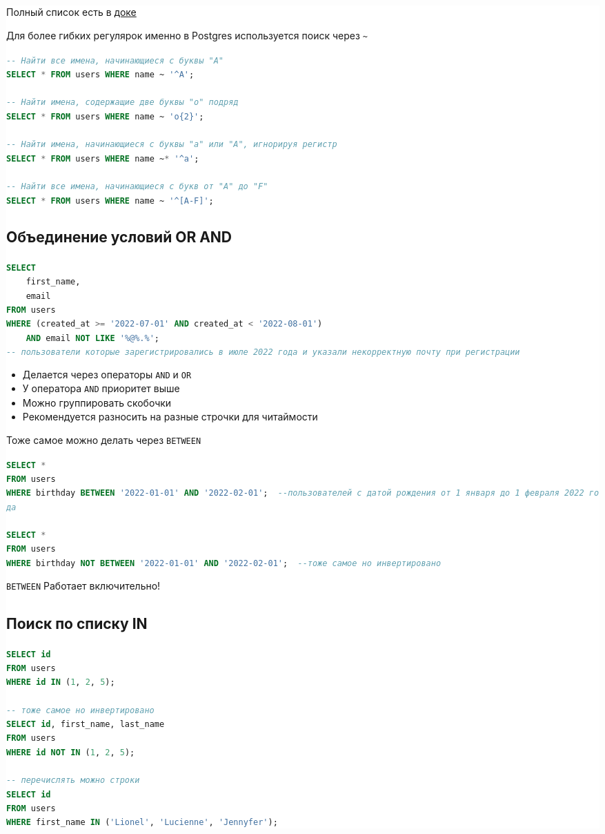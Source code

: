 Полный список есть в [доке](https://www.postgresql.org/docs/current/functions-matching.html#FUNCTIONS-SIMILARTO-REGEXP)

Для более гибких регулярок именно в Postgres используется поиск через `~` 
```sql
-- Найти все имена, начинающиеся с буквы "A"
SELECT * FROM users WHERE name ~ '^A';

-- Найти имена, содержащие две буквы "o" подряд
SELECT * FROM users WHERE name ~ 'o{2}';

-- Найти имена, начинающиеся с буквы "a" или "A", игнорируя регистр
SELECT * FROM users WHERE name ~* '^a';

-- Найти все имена, начинающиеся с букв от "A" до "F"
SELECT * FROM users WHERE name ~ '^[A-F]';
```

## Объединение условий OR AND

```sql
SELECT
    first_name,
    email
FROM users
WHERE (created_at >= '2022-07-01' AND created_at < '2022-08-01')
    AND email NOT LIKE '%@%.%';
-- пользователи которые зарегистрировались в июле 2022 года и указали некорректную почту при регистрации
```
- Делается через операторы `AND` и `OR`
- У оператора `AND` приоритет выше
- Можно группировать скобочки
- Рекомендуется разносить на разные строчки для читаймости

Тоже самое можно делать через `BETWEEN`
```sql
SELECT *
FROM users
WHERE birthday BETWEEN '2022-01-01' AND '2022-02-01';  --пользователей с датой рождения от 1 января до 1 февраля 2022 года

SELECT *
FROM users 
WHERE birthday NOT BETWEEN '2022-01-01' AND '2022-02-01';  --тоже самое но инвертировано

```

`BETWEEN` Работает включительно!

## Поиск по списку IN
```sql
SELECT id
FROM users
WHERE id IN (1, 2, 5);

-- тоже самое но инвертировано
SELECT id, first_name, last_name
FROM users
WHERE id NOT IN (1, 2, 5);

-- перечислять можно строки
SELECT id
FROM users
WHERE first_name IN ('Lionel', 'Lucienne', 'Jennyfer');
```